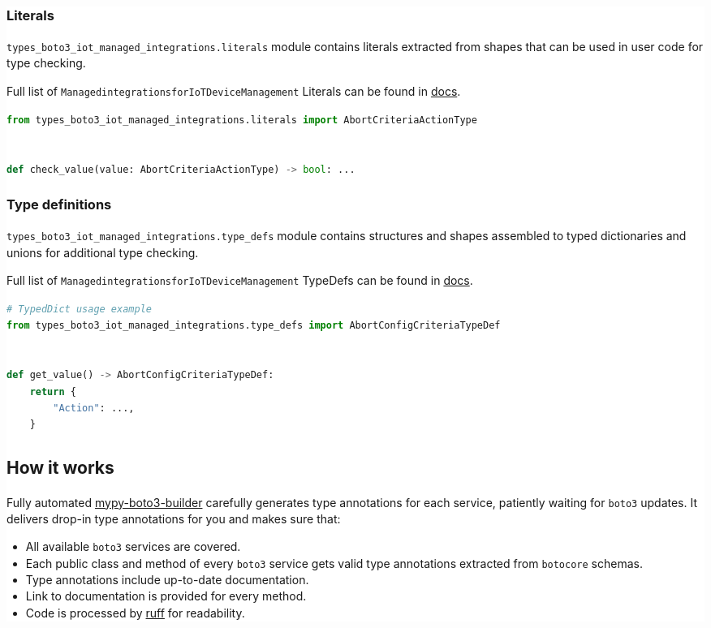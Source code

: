 <a id="literals"></a>

### Literals

`types_boto3_iot_managed_integrations.literals` module contains literals
extracted from shapes that can be used in user code for type checking.

Full list of `ManagedintegrationsforIoTDeviceManagement` Literals can be found
in
[docs](https://youtype.github.io/types_boto3_docs/types_boto3_iot_managed_integrations/literals/).

```python
from types_boto3_iot_managed_integrations.literals import AbortCriteriaActionType


def check_value(value: AbortCriteriaActionType) -> bool: ...
```

<a id="type-definitions"></a>

### Type definitions

`types_boto3_iot_managed_integrations.type_defs` module contains structures and
shapes assembled to typed dictionaries and unions for additional type checking.

Full list of `ManagedintegrationsforIoTDeviceManagement` TypeDefs can be found
in
[docs](https://youtype.github.io/types_boto3_docs/types_boto3_iot_managed_integrations/type_defs/).

```python
# TypedDict usage example
from types_boto3_iot_managed_integrations.type_defs import AbortConfigCriteriaTypeDef


def get_value() -> AbortConfigCriteriaTypeDef:
    return {
        "Action": ...,
    }
```

<a id="how-it-works"></a>

## How it works

Fully automated
[mypy-boto3-builder](https://github.com/youtype/mypy_boto3_builder) carefully
generates type annotations for each service, patiently waiting for `boto3`
updates. It delivers drop-in type annotations for you and makes sure that:

- All available `boto3` services are covered.
- Each public class and method of every `boto3` service gets valid type
  annotations extracted from `botocore` schemas.
- Type annotations include up-to-date documentation.
- Link to documentation is provided for every method.
- Code is processed by [ruff](https://docs.astral.sh/ruff/) for readability.
